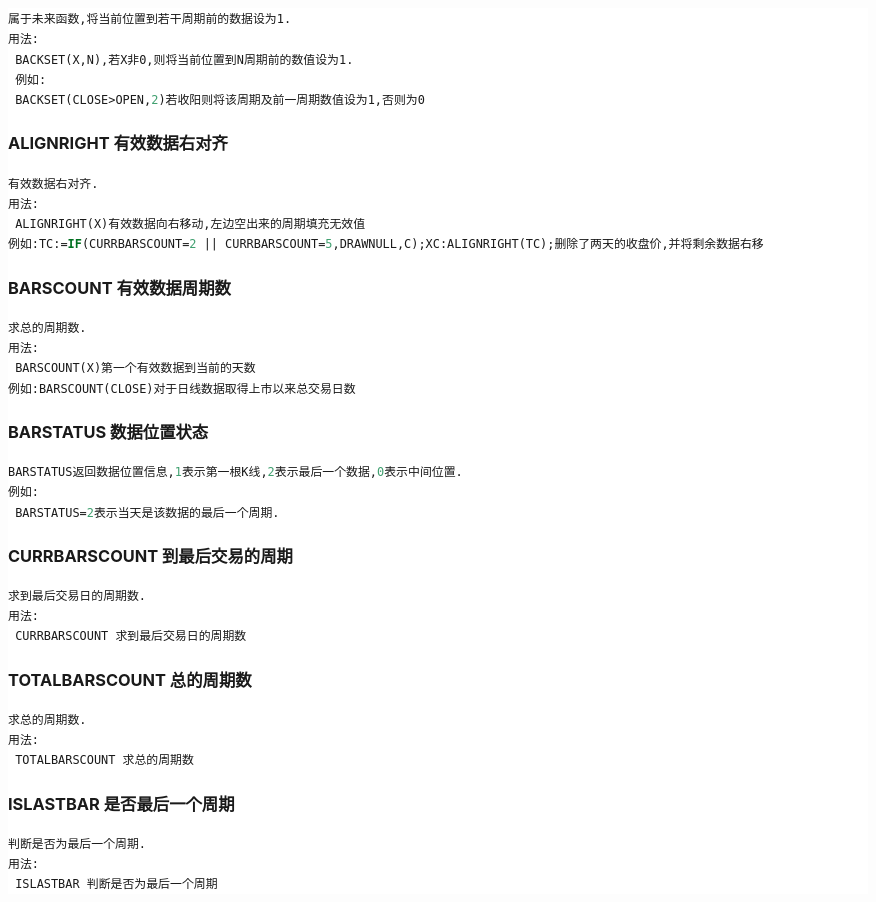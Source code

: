 ```pascal
属于未来函数,将当前位置到若干周期前的数据设为1.
用法:
 BACKSET(X,N),若X非0,则将当前位置到N周期前的数值设为1.
 例如:
 BACKSET(CLOSE>OPEN,2)若收阳则将该周期及前一周期数值设为1,否则为0
```

### ALIGNRIGHT 有效数据右对齐

```pascal
有效数据右对齐.
用法:
 ALIGNRIGHT(X)有效数据向右移动,左边空出来的周期填充无效值
例如:TC:=IF(CURRBARSCOUNT=2 || CURRBARSCOUNT=5,DRAWNULL,C);XC:ALIGNRIGHT(TC);删除了两天的收盘价,并将剩余数据右移
```

### BARSCOUNT 有效数据周期数

```pascal
求总的周期数.
用法:
 BARSCOUNT(X)第一个有效数据到当前的天数
例如:BARSCOUNT(CLOSE)对于日线数据取得上市以来总交易日数
```

### BARSTATUS 数据位置状态

```pascal
BARSTATUS返回数据位置信息,1表示第一根K线,2表示最后一个数据,0表示中间位置.
例如:
 BARSTATUS=2表示当天是该数据的最后一个周期.
```

### CURRBARSCOUNT 到最后交易的周期

```pascal
求到最后交易日的周期数.
用法:
 CURRBARSCOUNT 求到最后交易日的周期数

```

### TOTALBARSCOUNT 总的周期数

```pascal
求总的周期数.
用法:
 TOTALBARSCOUNT 求总的周期数

```

### ISLASTBAR 是否最后一个周期

```pascal
判断是否为最后一个周期.
用法:
 ISLASTBAR 判断是否为最后一个周期

```
